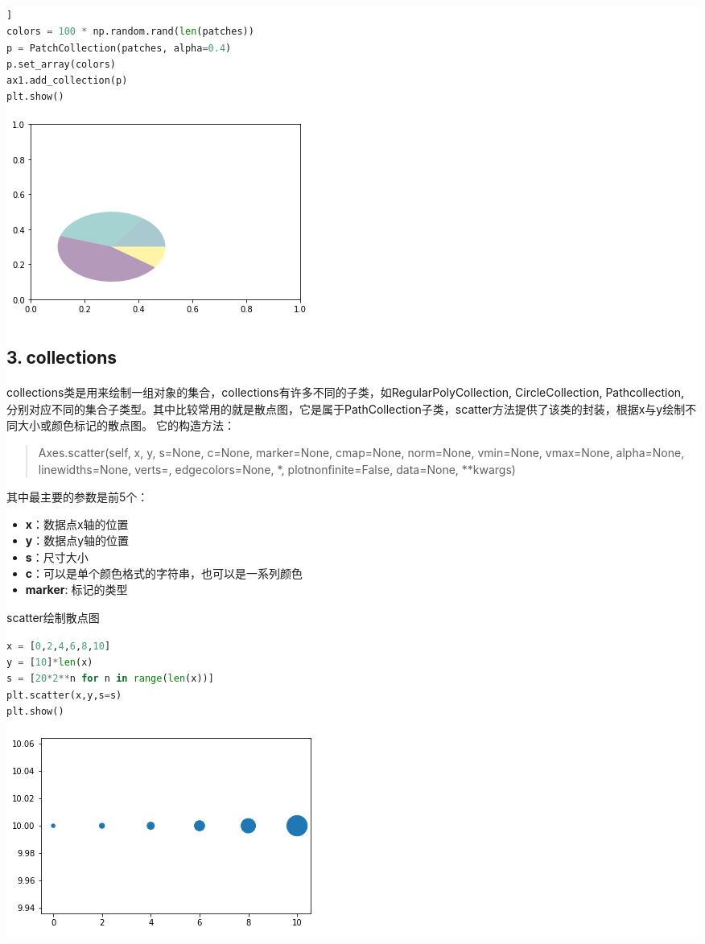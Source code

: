 ```python
]
colors = 100 * np.random.rand(len(patches))
p = PatchCollection(patches, alpha=0.4)
p.set_array(colors)
ax1.add_collection(p)
plt.show()
```


![png](images/ch02/output_43_0.png)


## 3. collections  

collections类是用来绘制一组对象的集合，collections有许多不同的子类，如RegularPolyCollection, CircleCollection, Pathcollection, 分别对应不同的集合子类型。其中比较常用的就是散点图，它是属于PathCollection子类，scatter方法提供了该类的封装，根据x与y绘制不同大小或颜色标记的散点图。 它的构造方法：  

>Axes.scatter(self, x, y, s=None, c=None, marker=None, cmap=None, norm=None, vmin=None, vmax=None, alpha=None, linewidths=None, verts=, edgecolors=None, *, plotnonfinite=False, data=None, **kwargs)

其中最主要的参数是前5个：

* **x**：数据点x轴的位置
* **y**：数据点y轴的位置
* **s**：尺寸大小
* **c**：可以是单个颜色格式的字符串，也可以是一系列颜色
* **marker**: 标记的类型 

scatter绘制散点图


```python
x = [0,2,4,6,8,10] 
y = [10]*len(x) 
s = [20*2**n for n in range(len(x))] 
plt.scatter(x,y,s=s) 
plt.show()
```


![png](images/ch02/output_45_0.png)

